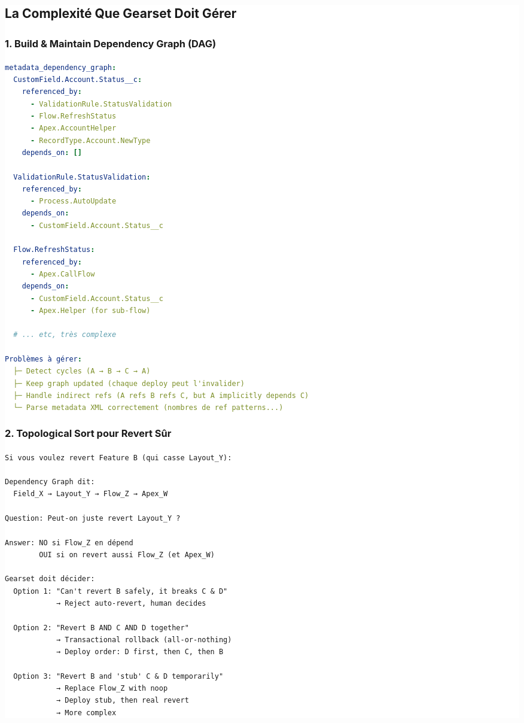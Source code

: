 
## La Complexité Que Gearset Doit Gérer

### 1. Build & Maintain Dependency Graph (DAG)

```yaml
metadata_dependency_graph:
  CustomField.Account.Status__c:
    referenced_by:
      - ValidationRule.StatusValidation
      - Flow.RefreshStatus
      - Apex.AccountHelper
      - RecordType.Account.NewType
    depends_on: []
    
  ValidationRule.StatusValidation:
    referenced_by:
      - Process.AutoUpdate
    depends_on:
      - CustomField.Account.Status__c
      
  Flow.RefreshStatus:
    referenced_by:
      - Apex.CallFlow
    depends_on:
      - CustomField.Account.Status__c
      - Apex.Helper (for sub-flow)
      
  # ... etc, très complexe

Problèmes à gérer:
  ├─ Detect cycles (A → B → C → A)
  ├─ Keep graph updated (chaque deploy peut l'invalider)
  ├─ Handle indirect refs (A refs B refs C, but A implicitly depends C)
  └─ Parse metadata XML correctement (nombres de ref patterns...)
```

### 2. Topological Sort pour Revert Sûr

```
Si vous voulez revert Feature B (qui casse Layout_Y):
  
Dependency Graph dit:
  Field_X → Layout_Y → Flow_Z → Apex_W
  
Question: Peut-on juste revert Layout_Y ?

Answer: NO si Flow_Z en dépend
        OUI si on revert aussi Flow_Z (et Apex_W)
        
Gearset doit décider:
  Option 1: "Can't revert B safely, it breaks C & D"
            → Reject auto-revert, human decides
            
  Option 2: "Revert B AND C AND D together"
            → Transactional rollback (all-or-nothing)
            → Deploy order: D first, then C, then B
            
  Option 3: "Revert B and 'stub' C & D temporarily"
            → Replace Flow_Z with noop
            → Deploy stub, then real revert
            → More complex
```

